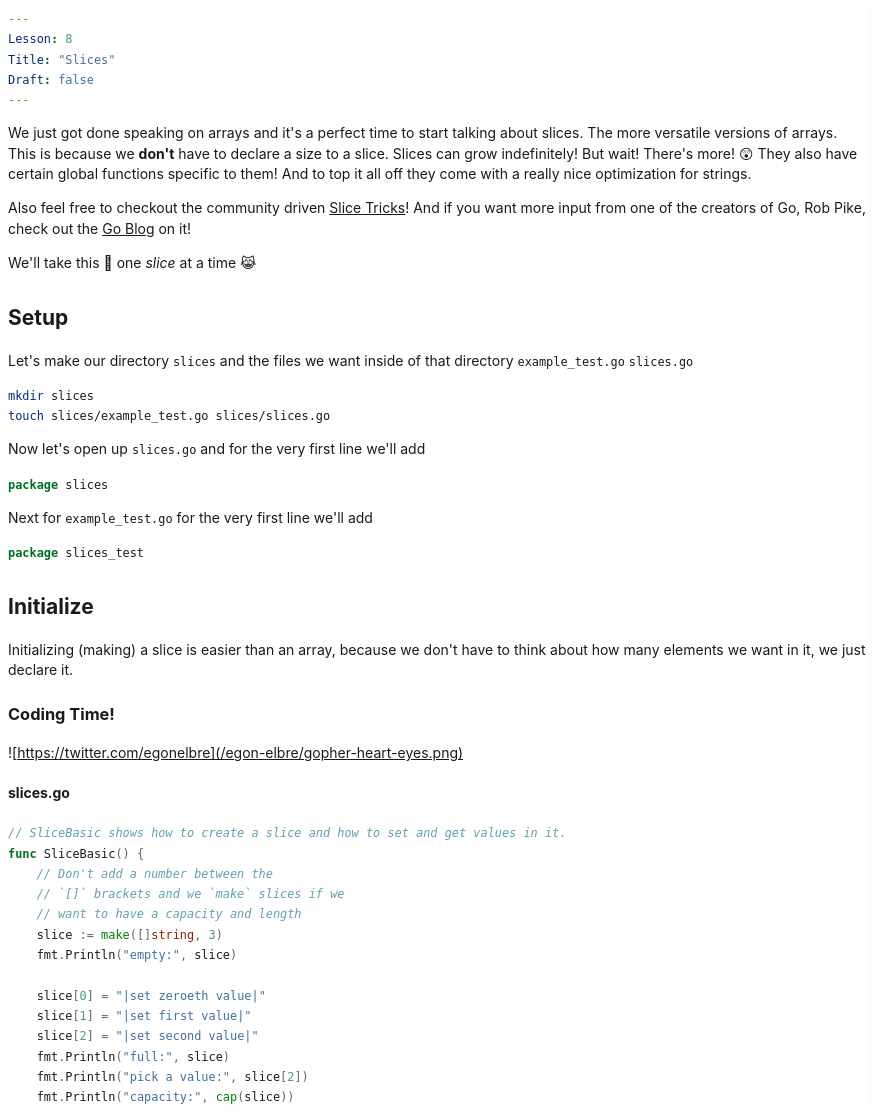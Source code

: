 ```yaml
---
Lesson: 8
Title: "Slices"
Draft: false
---
```


We just got done speaking on arrays and it's a perfect time to start talking
about slices. The more versatile versions of arrays. This is because we
**don't** have to declare a size to a slice. Slices can grow indefinitely!
But wait! There's more! 😲 They also have certain global functions specific to
them! And to top it all off they come with a really nice optimization for
strings.

Also feel free to checkout the community driven [Slice
Tricks](https://github.com/golang/go/wiki/SliceTricks)! And if you want more
input from one of the creators of Go, Rob Pike, check out the [Go
Blog](https://go.dev/blog/slices) on it!

We'll take this 🥧 one _slice_ at a time 😹

## Setup

Let's make our directory `slices` and the files we want inside of that directory
`example_test.go` `slices.go`

```sh
mkdir slices
touch slices/example_test.go slices/slices.go
```

Now let's open up `slices.go` and for the very first line we'll add
```go
package slices
```
Next for `example_test.go` for the very first line we'll add
```go
package slices_test
```

## Initialize

Initializing (making) a slice is easier than an array, because we don't have to
think about how many elements we want in it, we just declare it.

### Coding Time!

![https://twitter.com/egonelbre](/egon-elbre/gopher-heart-eyes.png)

#### slices.go

```go
// SliceBasic shows how to create a slice and how to set and get values in it.
func SliceBasic() {
	// Don't add a number between the
	// `[]` brackets and we `make` slices if we
	// want to have a capacity and length
	slice := make([]string, 3)
	fmt.Println("empty:", slice)

	slice[0] = "|set zeroeth value|"
	slice[1] = "|set first value|"
	slice[2] = "|set second value|"
	fmt.Println("full:", slice)
	fmt.Println("pick a value:", slice[2])
	fmt.Println("capacity:", cap(slice))
```